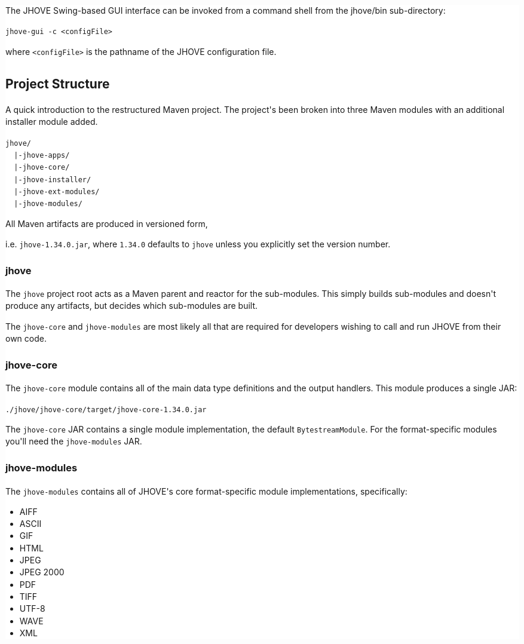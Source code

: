 The JHOVE Swing-based GUI interface can be invoked from a command shell from
the jhove/bin sub-directory:

```shell
jhove-gui -c <configFile>
```

where `<configFile>` is the pathname of the JHOVE configuration file.

## Project Structure

A quick introduction to the restructured Maven project. The project's been
broken into three Maven modules with an additional installer module added.

```shell
jhove/
  |-jhove-apps/
  |-jhove-core/
  |-jhove-installer/
  |-jhove-ext-modules/
  |-jhove-modules/
```

All Maven artifacts are produced in versioned form,

i.e. `jhove-1.34.0.jar`, where `1.34.0` defaults
to `jhove` unless you explicitly set the version number.

### jhove

The `jhove` project root acts as a Maven parent and reactor for the sub-modules.
This simply builds sub-modules and doesn't produce any artifacts, but decides
which sub-modules are built.

The `jhove-core` and `jhove-modules` are most likely all that are required for
developers wishing to call and run JHOVE from their own code.

### jhove-core

The `jhove-core` module contains all of the main data type definitions and the
output handlers. This module produces a single JAR:

```shell
./jhove/jhove-core/target/jhove-core-1.34.0.jar
```

The `jhove-core` JAR contains a single module implementation, the default
`BytestreamModule`. For the format-specific modules you'll need
the `jhove-modules` JAR.

### jhove-modules

The `jhove-modules` contains all of JHOVE's core format-specific module
implementations, specifically:

* AIFF
* ASCII
* GIF
* HTML
* JPEG
* JPEG 2000
* PDF
* TIFF
* UTF-8
* WAVE
* XML
